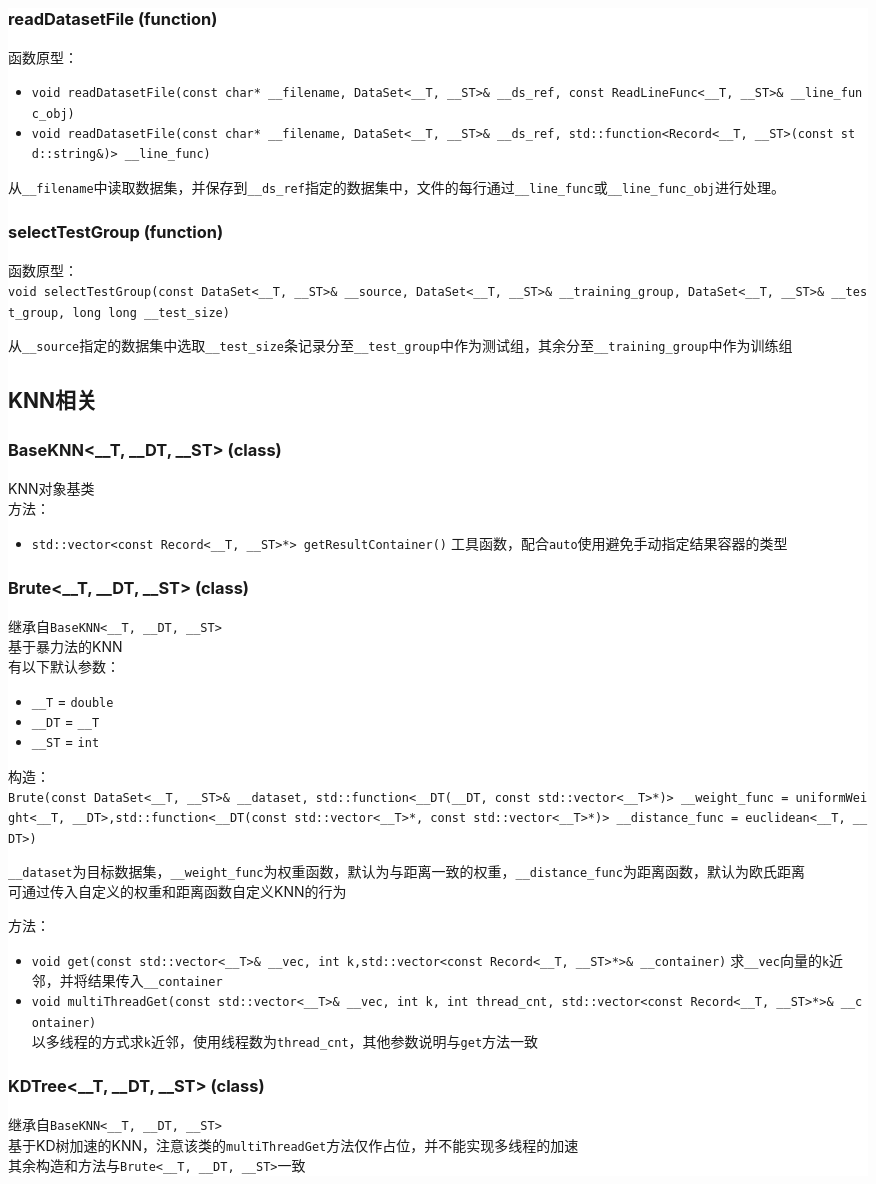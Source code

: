 ### readDatasetFile (function)  
函数原型：  
- `void readDatasetFile(const char* __filename, DataSet<__T, __ST>& __ds_ref, const ReadLineFunc<__T, __ST>& __line_func_obj)`
- `void readDatasetFile(const char* __filename, DataSet<__T, __ST>& __ds_ref, std::function<Record<__T, __ST>(const std::string&)> __line_func)`

从`__filename`中读取数据集，并保存到`__ds_ref`指定的数据集中，文件的每行通过`__line_func`或`__line_func_obj`进行处理。 

### selectTestGroup (function)  
函数原型：  
`void selectTestGroup(const DataSet<__T, __ST>& __source, DataSet<__T, __ST>& __training_group, DataSet<__T, __ST>& __test_group, long long __test_size)`  

从`__source`指定的数据集中选取`__test_size`条记录分至`__test_group`中作为测试组，其余分至`__training_group`中作为训练组  

## KNN相关  

### BaseKNN<__T, __DT, __ST> (class)  
KNN对象基类  
方法：  
- `std::vector<const Record<__T, __ST>*> getResultContainer()`
  工具函数，配合`auto`使用避免手动指定结果容器的类型  


### Brute<__T, __DT, __ST> (class)  
继承自`BaseKNN<__T, __DT, __ST>`  
基于暴力法的KNN  
有以下默认参数：
- `__T` = `double`
- `__DT` = `__T`
- `__ST` = `int`

构造：  
`Brute(const DataSet<__T, __ST>& __dataset, std::function<__DT(__DT, const std::vector<__T>*)> __weight_func = uniformWeight<__T, __DT>,std::function<__DT(const std::vector<__T>*, const std::vector<__T>*)> __distance_func = euclidean<__T, __DT>)`  

`__dataset`为目标数据集，`__weight_func`为权重函数，默认为与距离一致的权重，`__distance_func`为距离函数，默认为欧氏距离  
可通过传入自定义的权重和距离函数自定义KNN的行为  

方法：  
- `void get(const std::vector<__T>& __vec, int k,std::vector<const Record<__T, __ST>*>& __container)`
  求`__vec`向量的`k`近邻，并将结果传入`__container`  
- `void multiThreadGet(const std::vector<__T>& __vec, int k, int thread_cnt, std::vector<const Record<__T, __ST>*>& __container)`  
  以多线程的方式求`k`近邻，使用线程数为`thread_cnt`，其他参数说明与`get`方法一致  

### KDTree<__T, __DT, __ST> (class)  
继承自`BaseKNN<__T, __DT, __ST>`  
基于KD树加速的KNN，注意该类的`multiThreadGet`方法仅作占位，并不能实现多线程的加速  
其余构造和方法与`Brute<__T, __DT, __ST>`一致  
